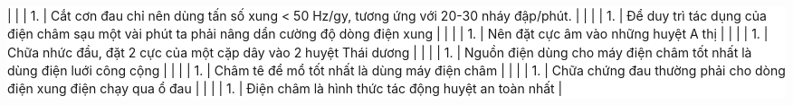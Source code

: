  |
 |
|
1.
 | Cắt cơn đau chỉ nên dùng tấn số xung \< 50 Hz/gy, tương ứng với 20-30 nháy đập/phút. |
 |
 |
|
1.
 | Để duy trì tác dụng của điện châm sạu một vài phút ta phải nâng dẩn cường độ dòng điện xung |
 |
 |
|
1.
 | Nên đặt cực âm vào những huyệt A thị |
 |
 |
|
1.
 | Chữa nhức đầu, đặt 2 cực của một cặp dây vào 2 huyệt Thái dương |
 |
 |
|
1.
 | Nguồn điện dùng cho máy điện châm tốt nhất là dùng điện luới công cộng |
 |
 |
|
1.
 | Châm tê để mổ tốt nhất là dùng máy điện châm |
 |
 |
|
1.
 | Chữa chứng đau thường phải cho dòng điện xung điện chạy qua ổ đau |
 |
 |
|
1.
 | Điện châm là hình thức tác động huyệt an toàn nhất |